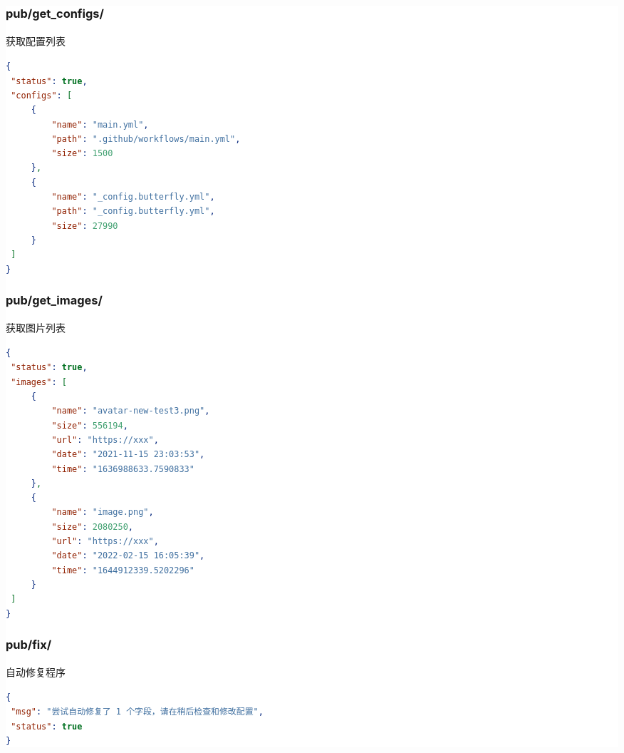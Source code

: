    ### pub/get_configs/
   
   获取配置列表
   
   ```json
   {
    "status": true,
    "configs": [
        {
            "name": "main.yml",
            "path": ".github/workflows/main.yml",
            "size": 1500
        },
        {
            "name": "_config.butterfly.yml",
            "path": "_config.butterfly.yml",
            "size": 27990
        }
    ]
   }
   ```
   
   ### pub/get_images/
   
   获取图片列表
   
   ```json
   {
    "status": true,
    "images": [
        {
            "name": "avatar-new-test3.png",
            "size": 556194,
            "url": "https://xxx",
            "date": "2021-11-15 23:03:53",
            "time": "1636988633.7590833"
        },
        {
            "name": "image.png",
            "size": 2080250,
            "url": "https://xxx",
            "date": "2022-02-15 16:05:39",
            "time": "1644912339.5202296"
        }
    ]
   }
   ```
   
   ### pub/fix/
   
   自动修复程序
   
   ```json
   {
    "msg": "尝试自动修复了 1 个字段，请在稍后检查和修改配置",
    "status": true
   }
   ```
   